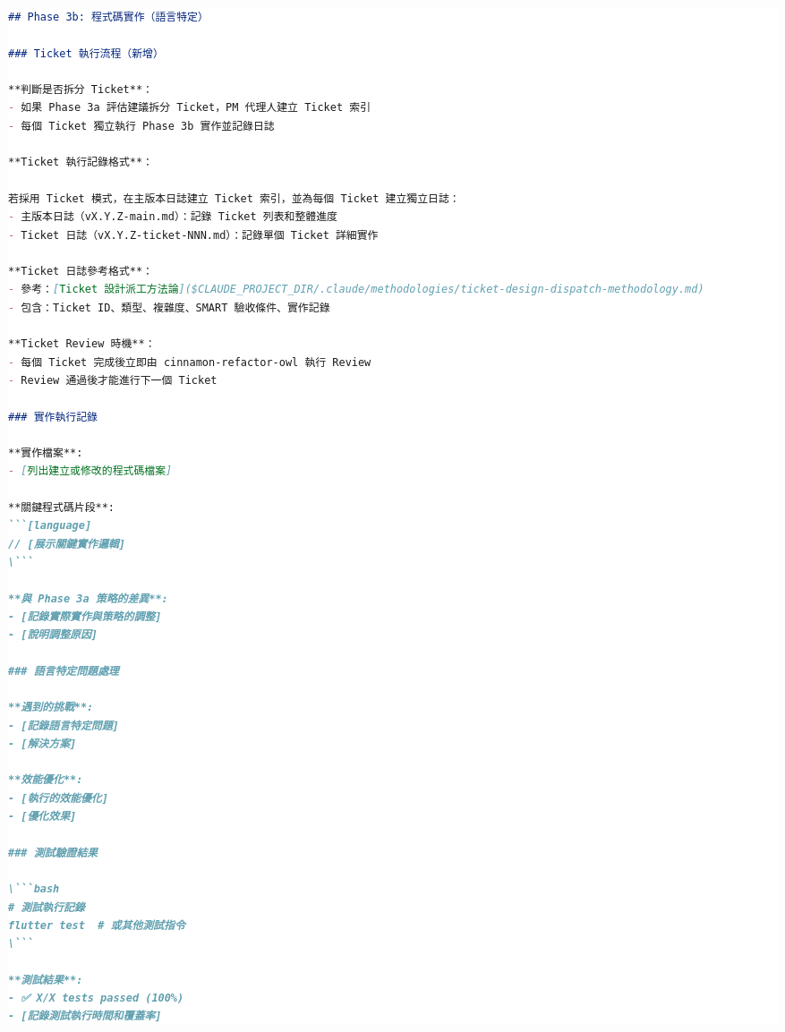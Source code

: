 ```markdown
## Phase 3b: 程式碼實作（語言特定）

### Ticket 執行流程（新增）

**判斷是否拆分 Ticket**：
- 如果 Phase 3a 評估建議拆分 Ticket，PM 代理人建立 Ticket 索引
- 每個 Ticket 獨立執行 Phase 3b 實作並記錄日誌

**Ticket 執行記錄格式**：

若採用 Ticket 模式，在主版本日誌建立 Ticket 索引，並為每個 Ticket 建立獨立日誌：
- 主版本日誌（vX.Y.Z-main.md）：記錄 Ticket 列表和整體進度
- Ticket 日誌（vX.Y.Z-ticket-NNN.md）：記錄單個 Ticket 詳細實作

**Ticket 日誌參考格式**：
- 參考：[Ticket 設計派工方法論]($CLAUDE_PROJECT_DIR/.claude/methodologies/ticket-design-dispatch-methodology.md)
- 包含：Ticket ID、類型、複雜度、SMART 驗收條件、實作記錄

**Ticket Review 時機**：
- 每個 Ticket 完成後立即由 cinnamon-refactor-owl 執行 Review
- Review 通過後才能進行下一個 Ticket

### 實作執行記錄

**實作檔案**:
- [列出建立或修改的程式碼檔案]

**關鍵程式碼片段**:
```[language]
// [展示關鍵實作邏輯]
\```

**與 Phase 3a 策略的差異**:
- [記錄實際實作與策略的調整]
- [說明調整原因]

### 語言特定問題處理

**遇到的挑戰**:
- [記錄語言特定問題]
- [解決方案]

**效能優化**:
- [執行的效能優化]
- [優化效果]

### 測試驗證結果

\```bash
# 測試執行記錄
flutter test  # 或其他測試指令
\```

**測試結果**:
- ✅ X/X tests passed (100%)
- [記錄測試執行時間和覆蓋率]
```
